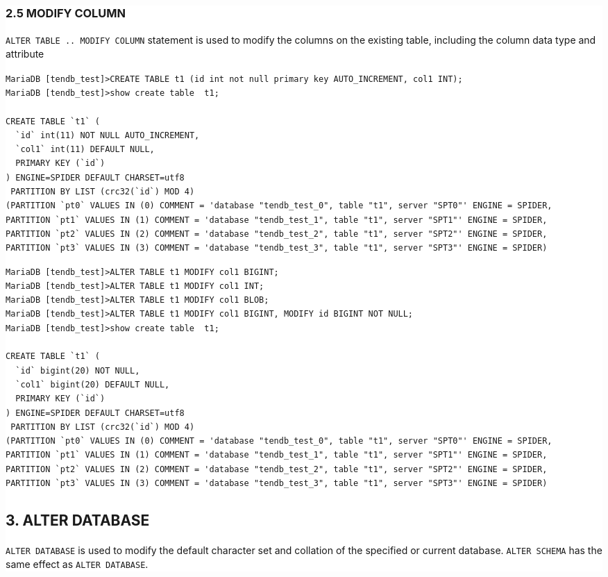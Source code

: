 ```
```




### 2.5 MODIFY COLUMN
`ALTER TABLE .. MODIFY COLUMN` statement is used to modify the columns on the existing table, including the column data type and attribute
```
MariaDB [tendb_test]>CREATE TABLE t1 (id int not null primary key AUTO_INCREMENT, col1 INT);
MariaDB [tendb_test]>show create table  t1;

CREATE TABLE `t1` (
  `id` int(11) NOT NULL AUTO_INCREMENT,
  `col1` int(11) DEFAULT NULL,
  PRIMARY KEY (`id`)
) ENGINE=SPIDER DEFAULT CHARSET=utf8
 PARTITION BY LIST (crc32(`id`) MOD 4)
(PARTITION `pt0` VALUES IN (0) COMMENT = 'database "tendb_test_0", table "t1", server "SPT0"' ENGINE = SPIDER,
PARTITION `pt1` VALUES IN (1) COMMENT = 'database "tendb_test_1", table "t1", server "SPT1"' ENGINE = SPIDER,
PARTITION `pt2` VALUES IN (2) COMMENT = 'database "tendb_test_2", table "t1", server "SPT2"' ENGINE = SPIDER,
PARTITION `pt3` VALUES IN (3) COMMENT = 'database "tendb_test_3", table "t1", server "SPT3"' ENGINE = SPIDER)
```

```
MariaDB [tendb_test]>ALTER TABLE t1 MODIFY col1 BIGINT;
MariaDB [tendb_test]>ALTER TABLE t1 MODIFY col1 INT;
MariaDB [tendb_test]>ALTER TABLE t1 MODIFY col1 BLOB;
MariaDB [tendb_test]>ALTER TABLE t1 MODIFY col1 BIGINT, MODIFY id BIGINT NOT NULL;
MariaDB [tendb_test]>show create table  t1;

CREATE TABLE `t1` (
  `id` bigint(20) NOT NULL,
  `col1` bigint(20) DEFAULT NULL,
  PRIMARY KEY (`id`)
) ENGINE=SPIDER DEFAULT CHARSET=utf8
 PARTITION BY LIST (crc32(`id`) MOD 4)
(PARTITION `pt0` VALUES IN (0) COMMENT = 'database "tendb_test_0", table "t1", server "SPT0"' ENGINE = SPIDER,
PARTITION `pt1` VALUES IN (1) COMMENT = 'database "tendb_test_1", table "t1", server "SPT1"' ENGINE = SPIDER,
PARTITION `pt2` VALUES IN (2) COMMENT = 'database "tendb_test_2", table "t1", server "SPT2"' ENGINE = SPIDER,
PARTITION `pt3` VALUES IN (3) COMMENT = 'database "tendb_test_3", table "t1", server "SPT3"' ENGINE = SPIDER)
```




## 3. ALTER DATABASE
`ALTER DATABASE` is used to modify the default character set and collation of the specified or current database. `ALTER SCHEMA` has the same effect as `ALTER DATABASE`.
